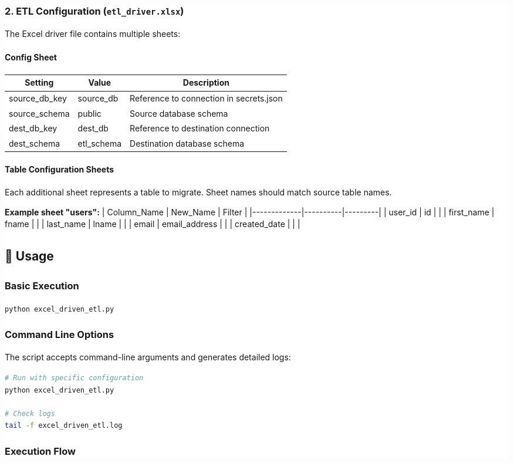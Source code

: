 ### 2. ETL Configuration (`etl_driver.xlsx`)

The Excel driver file contains multiple sheets:

#### **Config Sheet**
| Setting | Value | Description |
|---------|-------|-------------|
| source_db_key | source_db | Reference to connection in secrets.json |
| source_schema | public | Source database schema |
| dest_db_key | dest_db | Reference to destination connection |
| dest_schema | etl_schema | Destination database schema |

#### **Table Configuration Sheets**
Each additional sheet represents a table to migrate. Sheet names should match source table names.

**Example sheet "users":**
| Column_Name | New_Name | Filter |
|-------------|----------|---------|
| user_id | id | |
| first_name | fname | |
| last_name | lname | |
| email | email_address | |
| created_date | | |

## 🚀 Usage

### Basic Execution

```bash
python excel_driven_etl.py
```

### Command Line Options

The script accepts command-line arguments and generates detailed logs:

```bash
# Run with specific configuration
python excel_driven_etl.py

# Check logs
tail -f excel_driven_etl.log
```

### Execution Flow
